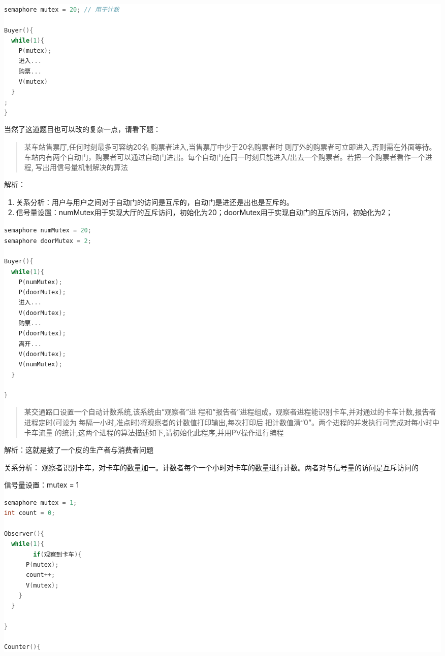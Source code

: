 ```c
semaphore mutex = 20; // 用于计数

Buyer(){
  while(1){
    P(mutex);
    进入...
    购票...
    V(mutex)   
  }
;
}
```

当然了这道题目也可以改的复杂一点，请看下题：

> 某车站售票厅,任何时刻最多可容纳20名 购票者进入,当售票厅中少于20名购票者时 则厅外的购票者可立即进入,否则需在外面等待。车站内有两个自动门，购票者可以通过自动门进出。每个自动门在同一时刻只能进入/出去一个购票者。若把一个购票者看作一个进程, 写出用信号量机制解决的算法

解析：

1. 关系分析：用户与用户之间对于自动门的访问是互斥的，自动门是进还是出也是互斥的。
2. 信号量设置：numMutex用于实现大厅的互斥访问，初始化为20；doorMutex用于实现自动门的互斥访问，初始化为2；

```c
semaphore numMutex = 20;
semaphore doorMutex = 2;

Buyer(){
  while(1){
    P(numMutex); 
    P(doorMutex);
    进入...
    V(doorMutex);
    购票...
    P(doorMutex);
    离开...
    V(doorMutex);
    V(numMutex); 
  }

}
```

> 某交通路口设置一个自动计数系统,该系统由“观察者”进 程和“报告者”进程组成。观察者进程能识别卡车,并对通过的卡车计数,报告者进程定时(可设为 每隔一小时,准点时)将观察者的计数值打印输出,每次打印后 把计数值清“0”。两个进程的并发执行可完成对每小时中卡车流量 的统计,这两个进程的算法描述如下,请初始化此程序,并用PV操作进行编程

解析：这就是披了一个皮的生产者与消费者问题

关系分析： 观察者识别卡车，对卡车的数量加一。计数者每个一个小时对卡车的数量进行计数。两者对与信号量的访问是互斥访问的

信号量设置：mutex = 1

```c
semaphore mutex = 1;
int count = 0;

Observer(){
  while(1){
		if(观察到卡车){
      P(mutex);
      count++;
      V(mutex);
    }
  }
  
}

Counter(){
```